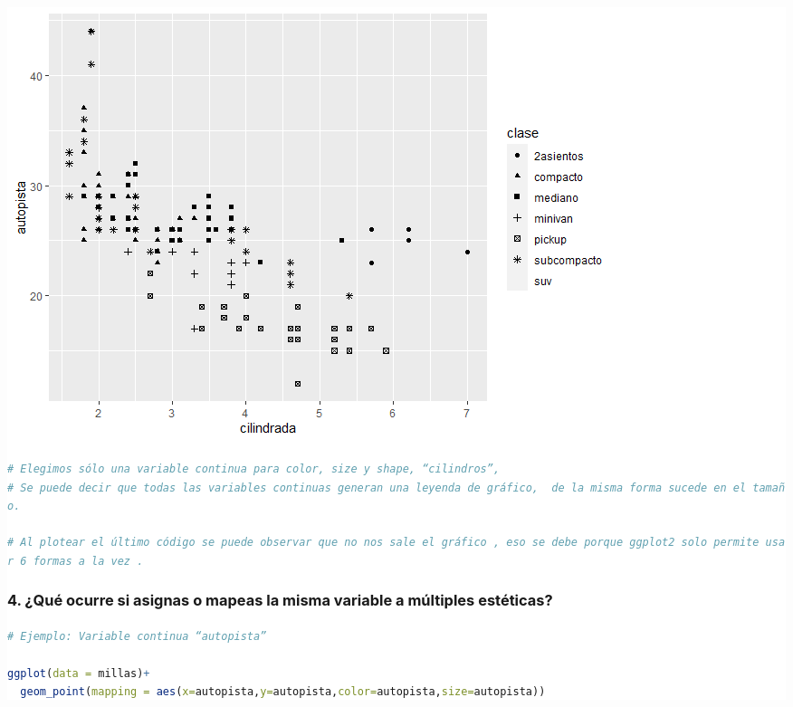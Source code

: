 ![](tarea-n4-progra_files/figure-gfm/unnamed-chunk-14-1.png)

``` r
# Elegimos sólo una variable continua para color, size y shape, “cilindros”, 
# Se puede decir que todas las variables continuas generan una leyenda de gráfico,  de la misma forma sucede en el tamaño. 

# Al plotear el último código se puede observar que no nos sale el gráfico , eso se debe porque ggplot2 solo permite usar 6 formas a la vez .
```

### 4. ¿Qué ocurre si asignas o mapeas la misma variable a múltiples estéticas?

``` r
# Ejemplo: Variable continua “autopista”

ggplot(data = millas)+
  geom_point(mapping = aes(x=autopista,y=autopista,color=autopista,size=autopista))
```
